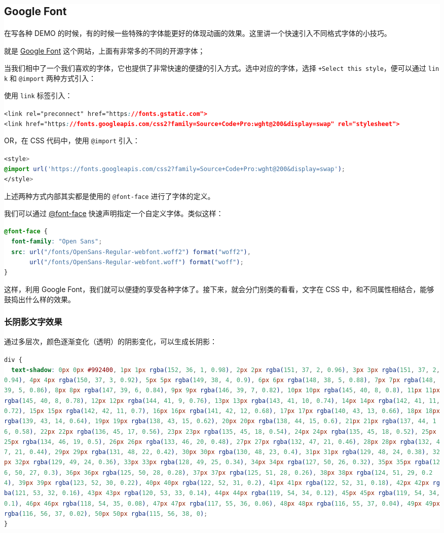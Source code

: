 ## Google Font

在写各种 DEMO 的时候，有的时候一些特殊的字体能更好的体现动画的效果。这里讲一个快速引入不同格式字体的小技巧。

就是 [Google Font](https://fonts.google.com/) 这个网站，上面有非常多的不同的开源字体；

当我们相中了一个我们喜欢的字体，它也提供了非常快速的便捷的引入方式。选中对应的字体，选择 `+Select this style`，便可以通过 `link` 和 `@import` 两种方式引入：

使用 `link` 标签引入：

```css
<link rel="preconnect" href="https://fonts.gstatic.com">
<link href="https://fonts.googleapis.com/css2?family=Source+Code+Pro:wght@200&display=swap" rel="stylesheet">
```

OR，在 CSS 代码中，使用 `@import` 引入：

```css
<style>
@import url('https://fonts.googleapis.com/css2?family=Source+Code+Pro:wght@200&display=swap');
</style>
```

上述两种方式内部其实都是使用的 `@font-face` 进行了字体的定义。

我们可以通过 [@font-face](https://developer.mozilla.org/zh-CN/docs/Web/CSS/@font-face) 快速声明指定一个自定义字体。类似这样：

```css
@font-face {
  font-family: "Open Sans";
  src: url("/fonts/OpenSans-Regular-webfont.woff2") format("woff2"),
       url("/fonts/OpenSans-Regular-webfont.woff") format("woff");
}
```

这样，利用 Google Font，我们就可以便捷的享受各种字体了。接下来，就会分门别类的看看，文字在 CSS 中，和不同属性相结合，能够鼓捣出什么样的效果。

### 长阴影文字效果

通过多层次，颜色逐渐变化（透明）的阴影变化，可以生成长阴影：

```css
div {
  text-shadow: 0px 0px #992400, 1px 1px rgba(152, 36, 1, 0.98), 2px 2px rgba(151, 37, 2, 0.96), 3px 3px rgba(151, 37, 2, 0.94), 4px 4px rgba(150, 37, 3, 0.92), 5px 5px rgba(149, 38, 4, 0.9), 6px 6px rgba(148, 38, 5, 0.88), 7px 7px rgba(148, 39, 5, 0.86), 8px 8px rgba(147, 39, 6, 0.84), 9px 9px rgba(146, 39, 7, 0.82), 10px 10px rgba(145, 40, 8, 0.8), 11px 11px rgba(145, 40, 8, 0.78), 12px 12px rgba(144, 41, 9, 0.76), 13px 13px rgba(143, 41, 10, 0.74), 14px 14px rgba(142, 41, 11, 0.72), 15px 15px rgba(142, 42, 11, 0.7), 16px 16px rgba(141, 42, 12, 0.68), 17px 17px rgba(140, 43, 13, 0.66), 18px 18px rgba(139, 43, 14, 0.64), 19px 19px rgba(138, 43, 15, 0.62), 20px 20px rgba(138, 44, 15, 0.6), 21px 21px rgba(137, 44, 16, 0.58), 22px 22px rgba(136, 45, 17, 0.56), 23px 23px rgba(135, 45, 18, 0.54), 24px 24px rgba(135, 45, 18, 0.52), 25px 25px rgba(134, 46, 19, 0.5), 26px 26px rgba(133, 46, 20, 0.48), 27px 27px rgba(132, 47, 21, 0.46), 28px 28px rgba(132, 47, 21, 0.44), 29px 29px rgba(131, 48, 22, 0.42), 30px 30px rgba(130, 48, 23, 0.4), 31px 31px rgba(129, 48, 24, 0.38), 32px 32px rgba(129, 49, 24, 0.36), 33px 33px rgba(128, 49, 25, 0.34), 34px 34px rgba(127, 50, 26, 0.32), 35px 35px rgba(126, 50, 27, 0.3), 36px 36px rgba(125, 50, 28, 0.28), 37px 37px rgba(125, 51, 28, 0.26), 38px 38px rgba(124, 51, 29, 0.24), 39px 39px rgba(123, 52, 30, 0.22), 40px 40px rgba(122, 52, 31, 0.2), 41px 41px rgba(122, 52, 31, 0.18), 42px 42px rgba(121, 53, 32, 0.16), 43px 43px rgba(120, 53, 33, 0.14), 44px 44px rgba(119, 54, 34, 0.12), 45px 45px rgba(119, 54, 34, 0.1), 46px 46px rgba(118, 54, 35, 0.08), 47px 47px rgba(117, 55, 36, 0.06), 48px 48px rgba(116, 55, 37, 0.04), 49px 49px rgba(116, 56, 37, 0.02), 50px 50px rgba(115, 56, 38, 0);
}
```

